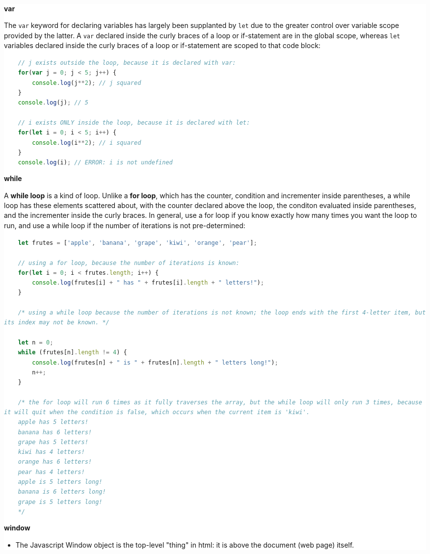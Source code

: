  **var**

The `var` keyword for declaring variables has largely been supplanted by `let` due to the greater control over variable scope provided by the latter. A `var` declared inside the curly braces of a loop or if-statement are in the global scope, whereas `let` variables declared inside the curly braces of a loop or if-statement are scoped to that code block:

```js
    // j exists outside the loop, because it is declared with var:
    for(var j = 0; j < 5; j++) {
        console.log(j**2); // j squared
    }
    console.log(j); // 5

    // i exists ONLY inside the loop, because it is declared with let:
    for(let i = 0; i < 5; i++) {
        console.log(i**2); // i squared
    }
    console.log(i); // ERROR: i is not undefined
```

**while**

A **while loop** is a kind of loop. Unlike a **for loop**, which has the counter, condition and incrementer inside parentheses, a while loop has these elements scattered about, with the counter declared above the loop, the conditon evaluated inside parentheses, and the incrementer inside the curly braces. In general, use a for loop if you know exactly how many times you want the loop to run, and use a while loop if the number of iterations is not pre-determined:

```js
    let frutes = ['apple', 'banana', 'grape', 'kiwi', 'orange', 'pear'];

    // using a for loop, because the number of iterations is known:
    for(let i = 0; i < frutes.length; i++) {
        console.log(frutes[i] + " has " + frutes[i].length + " letters!");
    }

    /* using a while loop because the number of iterations is not known; the loop ends with the first 4-letter item, but its index may not be known. */

    let n = 0;
    while (frutes[n].length != 4) {
        console.log(frutes[n] + " is " + frutes[n].length + " letters long!");
        n++;
    }

    /* the for loop will run 6 times as it fully traverses the array, but the while loop will only run 3 times, because it will quit when the condition is false, which occurs when the current item is 'kiwi'.
    apple has 5 letters!
    banana has 6 letters!
    grape has 5 letters!
    kiwi has 4 letters!
    orange has 6 letters!
    pear has 4 letters!
    apple is 5 letters long!
    banana is 6 letters long!
    grape is 5 letters long!
    */
```

**window**

- The Javascript Window object is the top-level "thing" in html: it is above the document (web page) itself.